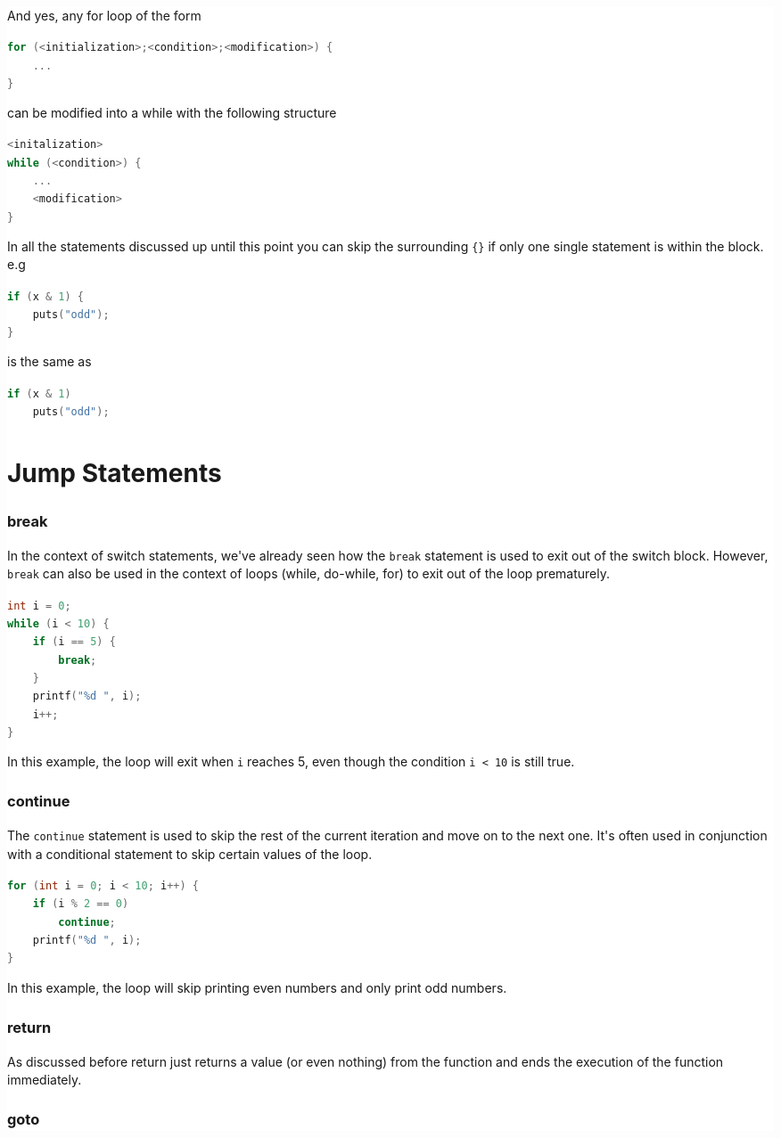 And yes, any for loop of the form
```c
for (<initialization>;<condition>;<modification>) {
	...
}
```
can be modified into a while with the following structure
```c
<initalization>
while (<condition>) {
	...
	<modification>
}
```


In all the statements discussed up until this point you can skip the surrounding `{}` if only one single statement is within the block.
e.g
```c
if (x & 1) {
	puts("odd");
}
```
is the same as 
```c
if (x & 1)
	puts("odd");
```
# Jump Statements
### break
In the context of switch statements, we've already seen how the `break` statement is used to exit out of the switch block. However, `break` can also be used in the context of loops (while, do-while, for) to exit out of the loop prematurely.
```c
int i = 0;
while (i < 10) {
	if (i == 5) {
		break;
	}
	printf("%d ", i);
	i++;
}
```

In this example, the loop will exit when `i` reaches 5, even though the condition `i < 10` is still true.
### continue
The `continue` statement is used to skip the rest of the current iteration and move on to the next one. It's often used in conjunction with a conditional statement to skip certain values of the loop.
```c
for (int i = 0; i < 10; i++) {
	if (i % 2 == 0)
		continue;
	printf("%d ", i);
}

```
In this example, the loop will skip printing even numbers and only print odd numbers.
### return
As discussed before return just returns a value (or even nothing) from the function and ends the execution of the function immediately.
### goto